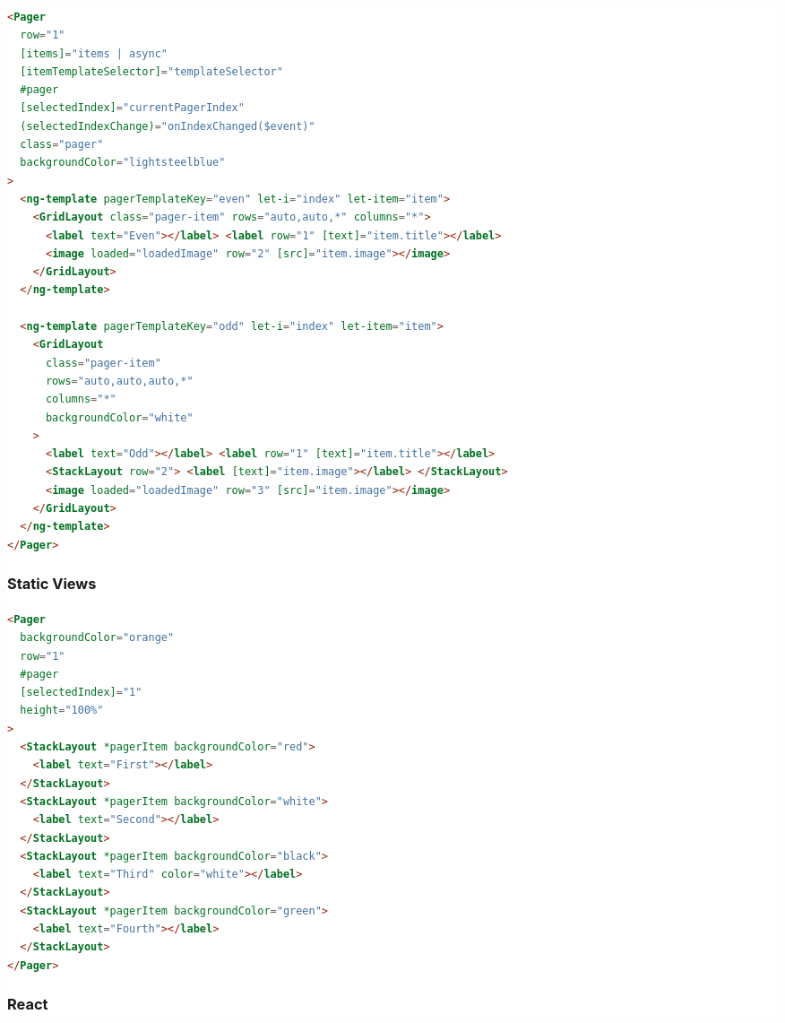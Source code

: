 ```html
<Pager
  row="1"
  [items]="items | async"
  [itemTemplateSelector]="templateSelector"
  #pager
  [selectedIndex]="currentPagerIndex"
  (selectedIndexChange)="onIndexChanged($event)"
  class="pager"
  backgroundColor="lightsteelblue"
>
  <ng-template pagerTemplateKey="even" let-i="index" let-item="item">
    <GridLayout class="pager-item" rows="auto,auto,*" columns="*">
      <label text="Even"></label> <label row="1" [text]="item.title"></label>
      <image loaded="loadedImage" row="2" [src]="item.image"></image>
    </GridLayout>
  </ng-template>

  <ng-template pagerTemplateKey="odd" let-i="index" let-item="item">
    <GridLayout
      class="pager-item"
      rows="auto,auto,auto,*"
      columns="*"
      backgroundColor="white"
    >
      <label text="Odd"></label> <label row="1" [text]="item.title"></label>
      <StackLayout row="2"> <label [text]="item.image"></label> </StackLayout>
      <image loaded="loadedImage" row="3" [src]="item.image"></image>
    </GridLayout>
  </ng-template>
</Pager>
```

### Static Views

```html
<Pager
  backgroundColor="orange"
  row="1"
  #pager
  [selectedIndex]="1"
  height="100%"
>
  <StackLayout *pagerItem backgroundColor="red">
    <label text="First"></label>
  </StackLayout>
  <StackLayout *pagerItem backgroundColor="white">
    <label text="Second"></label>
  </StackLayout>
  <StackLayout *pagerItem backgroundColor="black">
    <label text="Third" color="white"></label>
  </StackLayout>
  <StackLayout *pagerItem backgroundColor="green">
    <label text="Fourth"></label>
  </StackLayout>
</Pager>
```
### React
